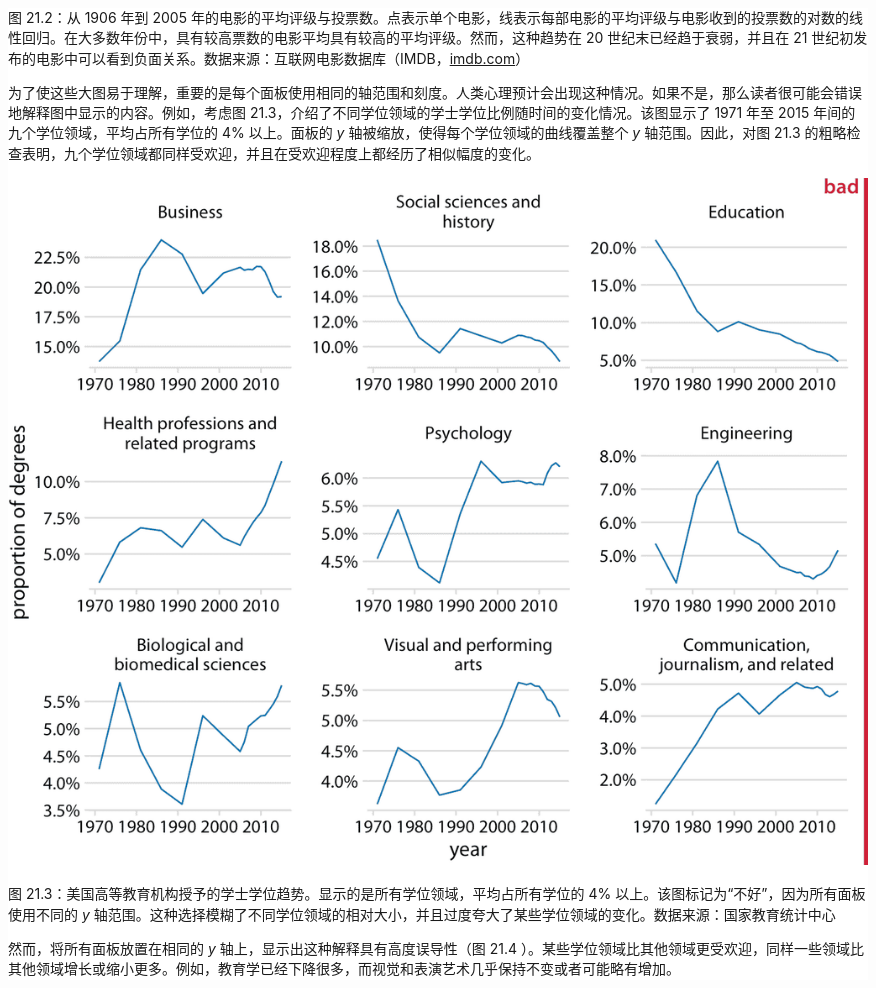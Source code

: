 图 21.2：从 1906 年到 2005 年的电影的平均评级与投票数。点表示单个电影，线表示每部电影的平均评级与电影收到的投票数的对数的线性回归。在大多数年份中，具有较高票数的电影平均具有较高的平均评级。然而，这种趋势在 20 世纪末已经趋于衰弱，并且在 21 世纪初发布的电影中可以看到负面关系。数据来源：互联网电影数据库（IMDB，[imdb.com](http://imdb.com/)）

为了使这些大图易于理解，重要的是每个面板使用相同的轴范围和刻度。人类心理预计会出现这种情况。如果不是，那么读者很可能会错误地解释图中显示的内容。例如，考虑图 21.3，介绍了不同学位领域的学士学位比例随时间的变化情况。该图显示了 1971 年至 2015 年间的九个学位领域，平均占所有学位的 4% 以上。面板的 *y* 轴被缩放，使得每个学位领域的曲线覆盖整个 *y* 轴范围。因此，对图 21.3 的粗略检查表明，九个学位领域都同样受欢迎，并且在受欢迎程度上都经历了相似幅度的变化。

![](img/7767d09e59dbbd0d501268d6f5983580.jpg)

图 21.3：美国高等教育机构授予的学士学位趋势。显示的是所有学位领域，平均占所有学位的 4% 以上。该图标记为“不好”，因为所有面板使用不同的 *y* 轴范围。这种选择模糊了不同学位领域的相对大小，并且过度夸大了某些学位领域的变化。数据来源：国家教育统计中心

然而，将所有面板放置在相同的 *y* 轴上，显示出这种解释具有高度误导性（图 21.4 ）。某些学位领域比其他领域更受欢迎，同样一些领域比其他领域增长或缩小更多。例如，教育学已经下降很多，而视觉和表演艺术几乎保持不变或者可能略有增加。
